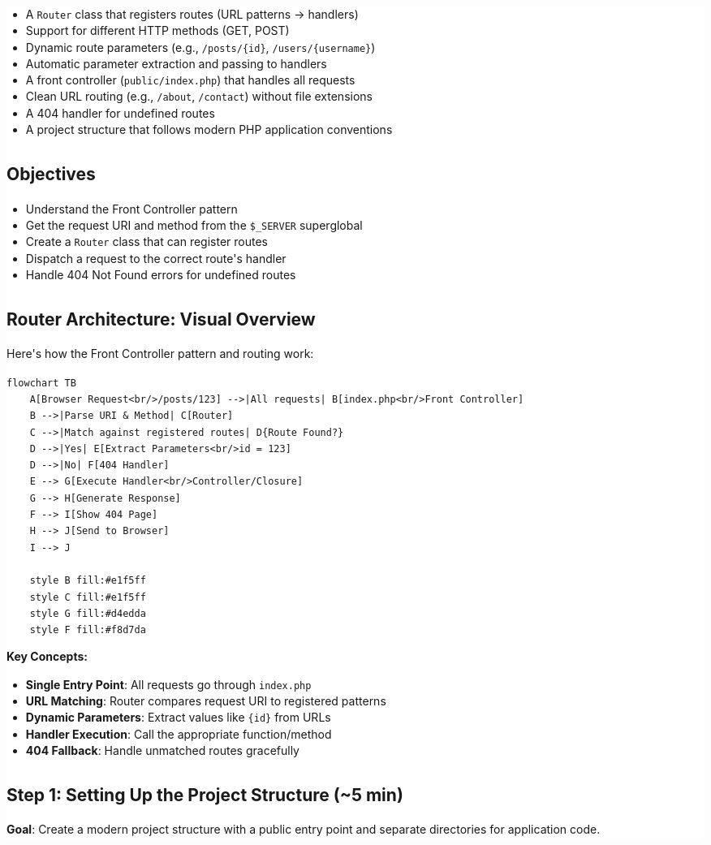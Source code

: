 - A `Router` class that registers routes (URL patterns → handlers)
- Support for different HTTP methods (GET, POST)
- Dynamic route parameters (e.g., `/posts/{id}`, `/users/{username}`)
- Automatic parameter extraction and passing to handlers
- A front controller (`public/index.php`) that handles all requests
- Clean URL routing (e.g., `/about`, `/contact`) without file extensions
- A 404 handler for undefined routes
- A project structure that follows modern PHP application conventions

## Objectives

- Understand the Front Controller pattern
- Get the request URI and method from the `$_SERVER` superglobal
- Create a `Router` class that can register routes
- Dispatch a request to the correct route's handler
- Handle 404 Not Found errors for undefined routes

## Router Architecture: Visual Overview

Here's how the Front Controller pattern and routing work:

```mermaid
flowchart TB
    A[Browser Request<br/>/posts/123] -->|All requests| B[index.php<br/>Front Controller]
    B -->|Parse URI & Method| C[Router]
    C -->|Match against registered routes| D{Route Found?}
    D -->|Yes| E[Extract Parameters<br/>id = 123]
    D -->|No| F[404 Handler]
    E --> G[Execute Handler<br/>Controller/Closure]
    G --> H[Generate Response]
    F --> I[Show 404 Page]
    H --> J[Send to Browser]
    I --> J

    style B fill:#e1f5ff
    style C fill:#e1f5ff
    style G fill:#d4edda
    style F fill:#f8d7da
```

**Key Concepts:**

- **Single Entry Point**: All requests go through `index.php`
- **URL Matching**: Router compares request URI to registered patterns
- **Dynamic Parameters**: Extract values like `{id}` from URLs
- **Handler Execution**: Call the appropriate function/method
- **404 Fallback**: Handle unmatched routes gracefully

## Step 1: Setting Up the Project Structure (~5 min)

**Goal**: Create a modern project structure with a public entry point and separate directories for application code.

